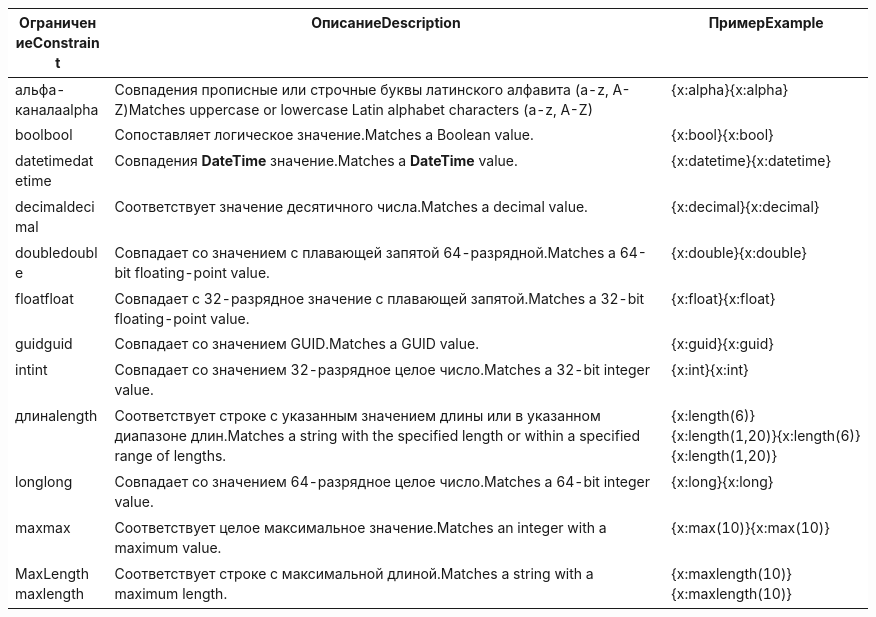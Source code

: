| <span data-ttu-id="6e5ec-189">Ограничение</span><span class="sxs-lookup"><span data-stu-id="6e5ec-189">Constraint</span></span> | <span data-ttu-id="6e5ec-190">Описание</span><span class="sxs-lookup"><span data-stu-id="6e5ec-190">Description</span></span> | <span data-ttu-id="6e5ec-191">Пример</span><span class="sxs-lookup"><span data-stu-id="6e5ec-191">Example</span></span> |
| --- | --- | --- |
| <span data-ttu-id="6e5ec-192">альфа-канала</span><span class="sxs-lookup"><span data-stu-id="6e5ec-192">alpha</span></span> | <span data-ttu-id="6e5ec-193">Совпадения прописные или строчные буквы латинского алфавита (a-z, A-Z)</span><span class="sxs-lookup"><span data-stu-id="6e5ec-193">Matches uppercase or lowercase Latin alphabet characters (a-z, A-Z)</span></span> | <span data-ttu-id="6e5ec-194">{x:alpha}</span><span class="sxs-lookup"><span data-stu-id="6e5ec-194">{x:alpha}</span></span> |
| <span data-ttu-id="6e5ec-195">bool</span><span class="sxs-lookup"><span data-stu-id="6e5ec-195">bool</span></span> | <span data-ttu-id="6e5ec-196">Сопоставляет логическое значение.</span><span class="sxs-lookup"><span data-stu-id="6e5ec-196">Matches a Boolean value.</span></span> | <span data-ttu-id="6e5ec-197">{x:bool}</span><span class="sxs-lookup"><span data-stu-id="6e5ec-197">{x:bool}</span></span> |
| <span data-ttu-id="6e5ec-198">datetime</span><span class="sxs-lookup"><span data-stu-id="6e5ec-198">datetime</span></span> | <span data-ttu-id="6e5ec-199">Совпадения **DateTime** значение.</span><span class="sxs-lookup"><span data-stu-id="6e5ec-199">Matches a **DateTime** value.</span></span> | <span data-ttu-id="6e5ec-200">{x:datetime}</span><span class="sxs-lookup"><span data-stu-id="6e5ec-200">{x:datetime}</span></span> |
| <span data-ttu-id="6e5ec-201">decimal</span><span class="sxs-lookup"><span data-stu-id="6e5ec-201">decimal</span></span> | <span data-ttu-id="6e5ec-202">Соответствует значение десятичного числа.</span><span class="sxs-lookup"><span data-stu-id="6e5ec-202">Matches a decimal value.</span></span> | <span data-ttu-id="6e5ec-203">{x:decimal}</span><span class="sxs-lookup"><span data-stu-id="6e5ec-203">{x:decimal}</span></span> |
| <span data-ttu-id="6e5ec-204">double</span><span class="sxs-lookup"><span data-stu-id="6e5ec-204">double</span></span> | <span data-ttu-id="6e5ec-205">Совпадает со значением с плавающей запятой 64-разрядной.</span><span class="sxs-lookup"><span data-stu-id="6e5ec-205">Matches a 64-bit floating-point value.</span></span> | <span data-ttu-id="6e5ec-206">{x:double}</span><span class="sxs-lookup"><span data-stu-id="6e5ec-206">{x:double}</span></span> |
| <span data-ttu-id="6e5ec-207">float</span><span class="sxs-lookup"><span data-stu-id="6e5ec-207">float</span></span> | <span data-ttu-id="6e5ec-208">Совпадает с 32-разрядное значение с плавающей запятой.</span><span class="sxs-lookup"><span data-stu-id="6e5ec-208">Matches a 32-bit floating-point value.</span></span> | <span data-ttu-id="6e5ec-209">{x:float}</span><span class="sxs-lookup"><span data-stu-id="6e5ec-209">{x:float}</span></span> |
| <span data-ttu-id="6e5ec-210">guid</span><span class="sxs-lookup"><span data-stu-id="6e5ec-210">guid</span></span> | <span data-ttu-id="6e5ec-211">Совпадает со значением GUID.</span><span class="sxs-lookup"><span data-stu-id="6e5ec-211">Matches a GUID value.</span></span> | <span data-ttu-id="6e5ec-212">{x:guid}</span><span class="sxs-lookup"><span data-stu-id="6e5ec-212">{x:guid}</span></span> |
| <span data-ttu-id="6e5ec-213">int</span><span class="sxs-lookup"><span data-stu-id="6e5ec-213">int</span></span> | <span data-ttu-id="6e5ec-214">Совпадает со значением 32-разрядное целое число.</span><span class="sxs-lookup"><span data-stu-id="6e5ec-214">Matches a 32-bit integer value.</span></span> | <span data-ttu-id="6e5ec-215">{x:int}</span><span class="sxs-lookup"><span data-stu-id="6e5ec-215">{x:int}</span></span> |
| <span data-ttu-id="6e5ec-216">длина</span><span class="sxs-lookup"><span data-stu-id="6e5ec-216">length</span></span> | <span data-ttu-id="6e5ec-217">Соответствует строке с указанным значением длины или в указанном диапазоне длин.</span><span class="sxs-lookup"><span data-stu-id="6e5ec-217">Matches a string with the specified length or within a specified range of lengths.</span></span> | <span data-ttu-id="6e5ec-218">{x:length(6)} {x:length(1,20)}</span><span class="sxs-lookup"><span data-stu-id="6e5ec-218">{x:length(6)} {x:length(1,20)}</span></span> |
| <span data-ttu-id="6e5ec-219">long</span><span class="sxs-lookup"><span data-stu-id="6e5ec-219">long</span></span> | <span data-ttu-id="6e5ec-220">Совпадает со значением 64-разрядное целое число.</span><span class="sxs-lookup"><span data-stu-id="6e5ec-220">Matches a 64-bit integer value.</span></span> | <span data-ttu-id="6e5ec-221">{x:long}</span><span class="sxs-lookup"><span data-stu-id="6e5ec-221">{x:long}</span></span> |
| <span data-ttu-id="6e5ec-222">max</span><span class="sxs-lookup"><span data-stu-id="6e5ec-222">max</span></span> | <span data-ttu-id="6e5ec-223">Соответствует целое максимальное значение.</span><span class="sxs-lookup"><span data-stu-id="6e5ec-223">Matches an integer with a maximum value.</span></span> | <span data-ttu-id="6e5ec-224">{x:max(10)}</span><span class="sxs-lookup"><span data-stu-id="6e5ec-224">{x:max(10)}</span></span> |
| <span data-ttu-id="6e5ec-225">MaxLength</span><span class="sxs-lookup"><span data-stu-id="6e5ec-225">maxlength</span></span> | <span data-ttu-id="6e5ec-226">Соответствует строке с максимальной длиной.</span><span class="sxs-lookup"><span data-stu-id="6e5ec-226">Matches a string with a maximum length.</span></span> | <span data-ttu-id="6e5ec-227">{x:maxlength(10)}</span><span class="sxs-lookup"><span data-stu-id="6e5ec-227">{x:maxlength(10)}</span></span> |